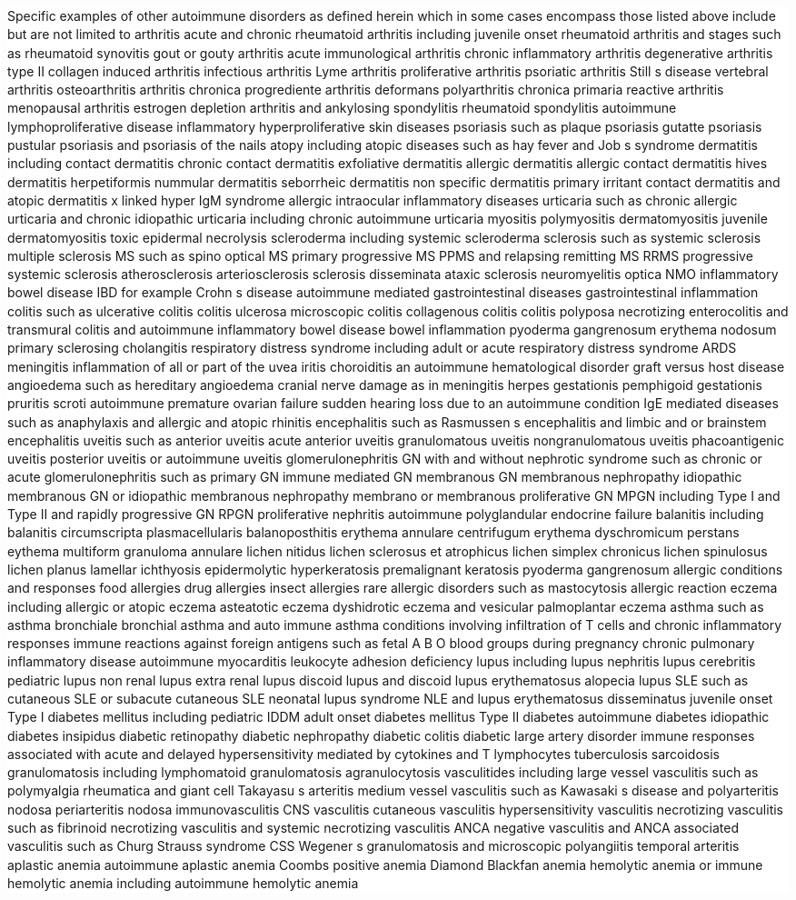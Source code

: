 Specific examples of other autoimmune disorders as defined herein which in some cases encompass those listed above include but are not limited to arthritis acute and chronic rheumatoid arthritis including juvenile onset rheumatoid arthritis and stages such as rheumatoid synovitis gout or gouty arthritis acute immunological arthritis chronic inflammatory arthritis degenerative arthritis type II collagen induced arthritis infectious arthritis Lyme arthritis proliferative arthritis psoriatic arthritis Still s disease vertebral arthritis osteoarthritis arthritis chronica progrediente arthritis deformans polyarthritis chronica primaria reactive arthritis menopausal arthritis estrogen depletion arthritis and ankylosing spondylitis rheumatoid spondylitis autoimmune lymphoproliferative disease inflammatory hyperproliferative skin diseases psoriasis such as plaque psoriasis gutatte psoriasis pustular psoriasis and psoriasis of the nails atopy including atopic diseases such as hay fever and Job s syndrome dermatitis including contact dermatitis chronic contact dermatitis exfoliative dermatitis allergic dermatitis allergic contact dermatitis hives dermatitis herpetiformis nummular dermatitis seborrheic dermatitis non specific dermatitis primary irritant contact dermatitis and atopic dermatitis x linked hyper IgM syndrome allergic intraocular inflammatory diseases urticaria such as chronic allergic urticaria and chronic idiopathic urticaria including chronic autoimmune urticaria myositis polymyositis dermatomyositis juvenile dermatomyositis toxic epidermal necrolysis scleroderma including systemic scleroderma sclerosis such as systemic sclerosis multiple sclerosis MS such as spino optical MS primary progressive MS PPMS and relapsing remitting MS RRMS progressive systemic sclerosis atherosclerosis arteriosclerosis sclerosis disseminata ataxic sclerosis neuromyelitis optica NMO inflammatory bowel disease IBD for example Crohn s disease autoimmune mediated gastrointestinal diseases gastrointestinal inflammation colitis such as ulcerative colitis colitis ulcerosa microscopic colitis collagenous colitis colitis polyposa necrotizing enterocolitis and transmural colitis and autoimmune inflammatory bowel disease bowel inflammation pyoderma gangrenosum erythema nodosum primary sclerosing cholangitis respiratory distress syndrome including adult or acute respiratory distress syndrome ARDS meningitis inflammation of all or part of the uvea iritis choroiditis an autoimmune hematological disorder graft versus host disease angioedema such as hereditary angioedema cranial nerve damage as in meningitis herpes gestationis pemphigoid gestationis pruritis scroti autoimmune premature ovarian failure sudden hearing loss due to an autoimmune condition IgE mediated diseases such as anaphylaxis and allergic and atopic rhinitis encephalitis such as Rasmussen s encephalitis and limbic and or brainstem encephalitis uveitis such as anterior uveitis acute anterior uveitis granulomatous uveitis nongranulomatous uveitis phacoantigenic uveitis posterior uveitis or autoimmune uveitis glomerulonephritis GN with and without nephrotic syndrome such as chronic or acute glomerulonephritis such as primary GN immune mediated GN membranous GN membranous nephropathy idiopathic membranous GN or idiopathic membranous nephropathy membrano or membranous proliferative GN MPGN including Type I and Type II and rapidly progressive GN RPGN proliferative nephritis autoimmune polyglandular endocrine failure balanitis including balanitis circumscripta plasmacellularis balanoposthitis erythema annulare centrifugum erythema dyschromicum perstans eythema multiform granuloma annulare lichen nitidus lichen sclerosus et atrophicus lichen simplex chronicus lichen spinulosus lichen planus lamellar ichthyosis epidermolytic hyperkeratosis premalignant keratosis pyoderma gangrenosum allergic conditions and responses food allergies drug allergies insect allergies rare allergic disorders such as mastocytosis allergic reaction eczema including allergic or atopic eczema asteatotic eczema dyshidrotic eczema and vesicular palmoplantar eczema asthma such as asthma bronchiale bronchial asthma and auto immune asthma conditions involving infiltration of T cells and chronic inflammatory responses immune reactions against foreign antigens such as fetal A B O blood groups during pregnancy chronic pulmonary inflammatory disease autoimmune myocarditis leukocyte adhesion deficiency lupus including lupus nephritis lupus cerebritis pediatric lupus non renal lupus extra renal lupus discoid lupus and discoid lupus erythematosus alopecia lupus SLE such as cutaneous SLE or subacute cutaneous SLE neonatal lupus syndrome NLE and lupus erythematosus disseminatus juvenile onset Type I diabetes mellitus including pediatric IDDM adult onset diabetes mellitus Type II diabetes autoimmune diabetes idiopathic diabetes insipidus diabetic retinopathy diabetic nephropathy diabetic colitis diabetic large artery disorder immune responses associated with acute and delayed hypersensitivity mediated by cytokines and T lymphocytes tuberculosis sarcoidosis granulomatosis including lymphomatoid granulomatosis agranulocytosis vasculitides including large vessel vasculitis such as polymyalgia rheumatica and giant cell Takayasu s arteritis medium vessel vasculitis such as Kawasaki s disease and polyarteritis nodosa periarteritis nodosa immunovasculitis CNS vasculitis cutaneous vasculitis hypersensitivity vasculitis necrotizing vasculitis such as fibrinoid necrotizing vasculitis and systemic necrotizing vasculitis ANCA negative vasculitis and ANCA associated vasculitis such as Churg Strauss syndrome CSS Wegener s granulomatosis and microscopic polyangiitis temporal arteritis aplastic anemia autoimmune aplastic anemia Coombs positive anemia Diamond Blackfan anemia hemolytic anemia or immune hemolytic anemia including autoimmune hemolytic anemia